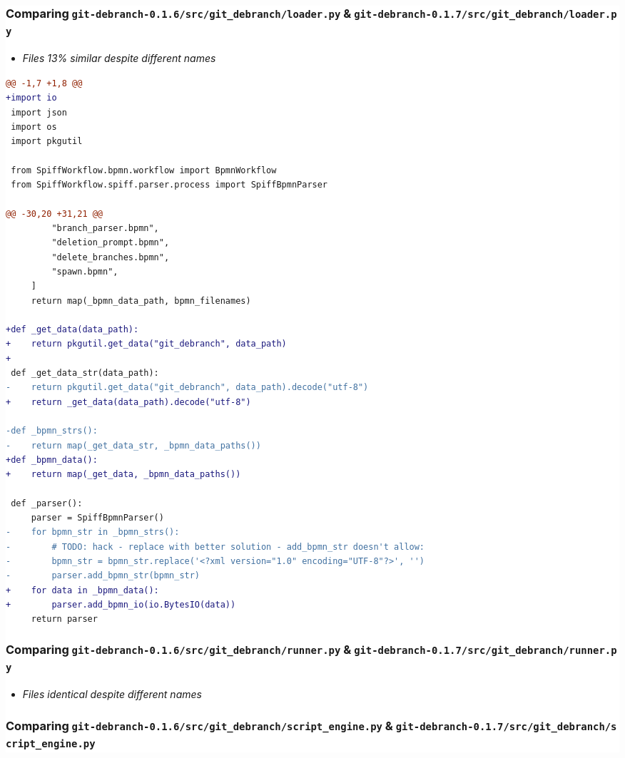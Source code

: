 ### Comparing `git-debranch-0.1.6/src/git_debranch/loader.py` & `git-debranch-0.1.7/src/git_debranch/loader.py`

 * *Files 13% similar despite different names*

```diff
@@ -1,7 +1,8 @@
+import io
 import json
 import os
 import pkgutil
 
 from SpiffWorkflow.bpmn.workflow import BpmnWorkflow
 from SpiffWorkflow.spiff.parser.process import SpiffBpmnParser
 
@@ -30,20 +31,21 @@
         "branch_parser.bpmn",
         "deletion_prompt.bpmn",
         "delete_branches.bpmn",
         "spawn.bpmn",
     ]
     return map(_bpmn_data_path, bpmn_filenames)
 
+def _get_data(data_path):
+    return pkgutil.get_data("git_debranch", data_path)
+
 def _get_data_str(data_path):
-    return pkgutil.get_data("git_debranch", data_path).decode("utf-8")
+    return _get_data(data_path).decode("utf-8")
 
-def _bpmn_strs():
-    return map(_get_data_str, _bpmn_data_paths())
+def _bpmn_data():
+    return map(_get_data, _bpmn_data_paths())
 
 def _parser():
     parser = SpiffBpmnParser()
-    for bpmn_str in _bpmn_strs():
-        # TODO: hack - replace with better solution - add_bpmn_str doesn't allow:
-        bpmn_str = bpmn_str.replace('<?xml version="1.0" encoding="UTF-8"?>', '')
-        parser.add_bpmn_str(bpmn_str)
+    for data in _bpmn_data():
+        parser.add_bpmn_io(io.BytesIO(data))
     return parser
```

### Comparing `git-debranch-0.1.6/src/git_debranch/runner.py` & `git-debranch-0.1.7/src/git_debranch/runner.py`

 * *Files identical despite different names*

### Comparing `git-debranch-0.1.6/src/git_debranch/script_engine.py` & `git-debranch-0.1.7/src/git_debranch/script_engine.py`
